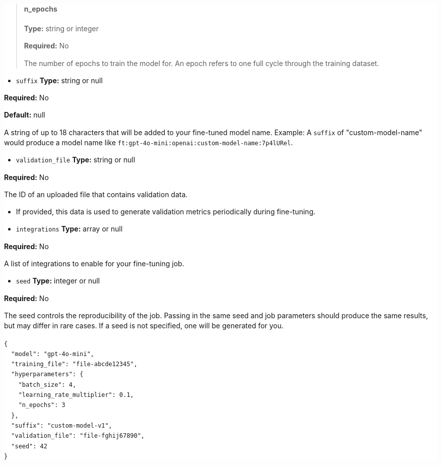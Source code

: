 

> #### n\_epochs [​](https://docs.litellm.ai/docs/fine_tuning\#n_epochs "Direct link to n_epochs")
>
> **Type:** string or integer
>
> **Required:** No
>
> The number of epochs to train the model for. An epoch refers to one full cycle through the training dataset.

- `suffix` **Type:** string or null

**Required:** No

**Default:** null


A string of up to 18 characters that will be added to your fine-tuned model name.
Example: A `suffix` of "custom-model-name" would produce a model name like `ft:gpt-4o-mini:openai:custom-model-name:7p4lURel`.

- `validation_file` **Type:** string or null

**Required:** No


The ID of an uploaded file that contains validation data.

  - If provided, this data is used to generate validation metrics periodically during fine-tuning.

- `integrations` **Type:** array or null

**Required:** No


A list of integrations to enable for your fine-tuning job.

- `seed` **Type:** integer or null

**Required:** No


The seed controls the reproducibility of the job. Passing in the same seed and job parameters should produce the same results, but may differ in rare cases. If a seed is not specified, one will be generated for you.


```codeBlockLines_e6Vv
{
  "model": "gpt-4o-mini",
  "training_file": "file-abcde12345",
  "hyperparameters": {
    "batch_size": 4,
    "learning_rate_multiplier": 0.1,
    "n_epochs": 3
  },
  "suffix": "custom-model-v1",
  "validation_file": "file-fghij67890",
  "seed": 42
}

```
